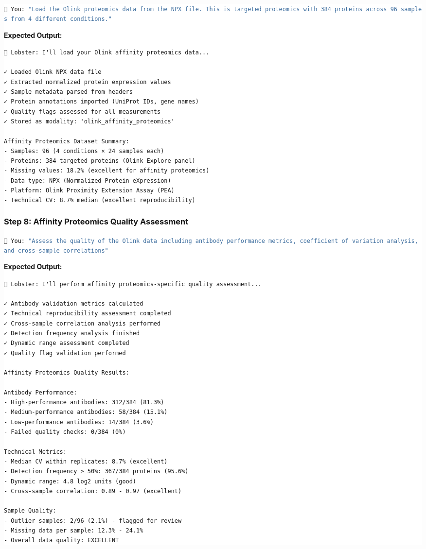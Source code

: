 ```bash
🦞 You: "Load the Olink proteomics data from the NPX file. This is targeted proteomics with 384 proteins across 96 samples from 4 different conditions."
```

**Expected Output:**
```
🦞 Lobster: I'll load your Olink affinity proteomics data...

✓ Loaded Olink NPX data file
✓ Extracted normalized protein expression values
✓ Sample metadata parsed from headers
✓ Protein annotations imported (UniProt IDs, gene names)
✓ Quality flags assessed for all measurements
✓ Stored as modality: 'olink_affinity_proteomics'

Affinity Proteomics Dataset Summary:
- Samples: 96 (4 conditions × 24 samples each)
- Proteins: 384 targeted proteins (Olink Explore panel)
- Missing values: 18.2% (excellent for affinity proteomics)
- Data type: NPX (Normalized Protein eXpression)
- Platform: Olink Proximity Extension Assay (PEA)
- Technical CV: 8.7% median (excellent reproducibility)
```

### Step 8: Affinity Proteomics Quality Assessment

```bash
🦞 You: "Assess the quality of the Olink data including antibody performance metrics, coefficient of variation analysis, and cross-sample correlations"
```

**Expected Output:**
```
🦞 Lobster: I'll perform affinity proteomics-specific quality assessment...

✓ Antibody validation metrics calculated
✓ Technical reproducibility assessment completed
✓ Cross-sample correlation analysis performed
✓ Detection frequency analysis finished
✓ Dynamic range assessment completed
✓ Quality flag validation performed

Affinity Proteomics Quality Results:

Antibody Performance:
- High-performance antibodies: 312/384 (81.3%)
- Medium-performance antibodies: 58/384 (15.1%)
- Low-performance antibodies: 14/384 (3.6%)
- Failed quality checks: 0/384 (0%)

Technical Metrics:
- Median CV within replicates: 8.7% (excellent)
- Detection frequency > 50%: 367/384 proteins (95.6%)
- Dynamic range: 4.8 log2 units (good)
- Cross-sample correlation: 0.89 - 0.97 (excellent)

Sample Quality:
- Outlier samples: 2/96 (2.1%) - flagged for review
- Missing data per sample: 12.3% - 24.1%
- Overall data quality: EXCELLENT
```
